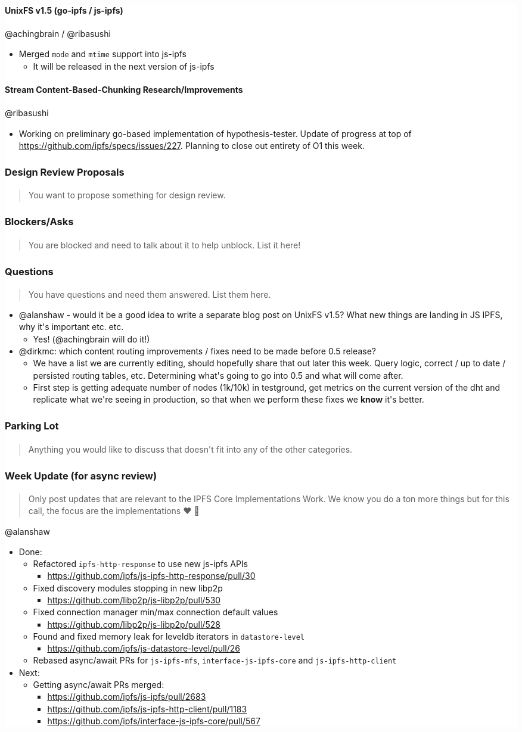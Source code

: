 #### UnixFS v1.5 (go-ipfs / js-ipfs)
@achingbrain / @ribasushi

- Merged `mode` and `mtime` support into js-ipfs
  - It will be released in the next version of js-ipfs

#### Stream Content-Based-Chunking Research/Improvements
@ribasushi

- Working on preliminary go-based implementation of hypothesis-tester. Update of progress at top of https://github.com/ipfs/specs/issues/227. Planning to close out entirety of O1 this week.

### Design Review Proposals
> You want to propose something for design review.

### Blockers/Asks
> You are blocked and need to talk about it to help unblock. List it here!

### Questions
> You have questions and need them answered. List them here.

- @alanshaw - would it be a good idea to write a separate blog post on UnixFS v1.5? What new things are landing in JS IPFS, why it's important etc. etc.
  - Yes! (@achingbrain will do it!)
- @dirkmc: which content routing improvements / fixes need to be made before 0.5 release?
  - We have a list we are currently editing, should hopefully share that out later this week. Query logic, correct / up to date / persisted routing tables, etc. Determining what's going to go into 0.5 and what will come after.
  - First step is getting adequate number of nodes (1k/10k) in testground, get metrics on the current version of the dht and replicate what we're seeing in production, so that when we perform these fixes we **know** it's better.

### Parking Lot
> Anything you would like to discuss that doesn't fit into any of the other categories.

### Week Update (for async review)
> Only post updates that are relevant to the IPFS Core Implementations Work. We know you do a ton more things but for this call, the focus are the implementations ❤️ 🌟

@alanshaw
- Done:
  - Refactored `ipfs-http-response` to use new js-ipfs APIs
    - https://github.com/ipfs/js-ipfs-http-response/pull/30
  - Fixed discovery modules stopping in new libp2p
    - https://github.com/libp2p/js-libp2p/pull/530
  - Fixed connection manager min/max connection default values
    - https://github.com/libp2p/js-libp2p/pull/528
  - Found and fixed memory leak for leveldb iterators in `datastore-level`
    - https://github.com/ipfs/js-datastore-level/pull/26
  - Rebased async/await PRs for `js-ipfs-mfs`, `interface-js-ipfs-core` and `js-ipfs-http-client`
- Next:
  - Getting async/await PRs merged:
    - https://github.com/ipfs/js-ipfs/pull/2683
    - https://github.com/ipfs/js-ipfs-http-client/pull/1183
    - https://github.com/ipfs/interface-js-ipfs-core/pull/567
